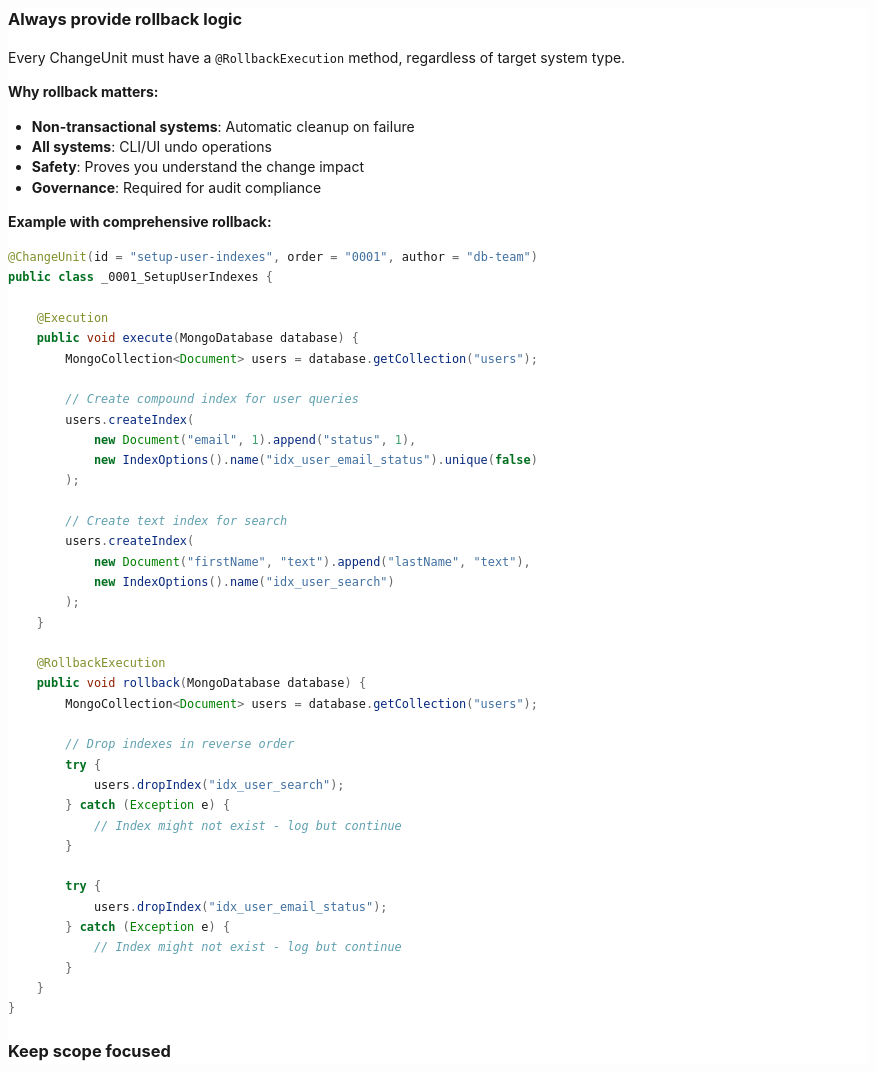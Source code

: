 ### Always provide rollback logic

Every ChangeUnit must have a `@RollbackExecution` method, regardless of target system type.

**Why rollback matters:**
- **Non-transactional systems**: Automatic cleanup on failure
- **All systems**: CLI/UI undo operations
- **Safety**: Proves you understand the change impact
- **Governance**: Required for audit compliance

**Example with comprehensive rollback:**
```java
@ChangeUnit(id = "setup-user-indexes", order = "0001", author = "db-team")
public class _0001_SetupUserIndexes {
    
    @Execution
    public void execute(MongoDatabase database) {
        MongoCollection<Document> users = database.getCollection("users");
        
        // Create compound index for user queries
        users.createIndex(
            new Document("email", 1).append("status", 1),
            new IndexOptions().name("idx_user_email_status").unique(false)
        );
        
        // Create text index for search
        users.createIndex(
            new Document("firstName", "text").append("lastName", "text"),
            new IndexOptions().name("idx_user_search")
        );
    }
    
    @RollbackExecution
    public void rollback(MongoDatabase database) {
        MongoCollection<Document> users = database.getCollection("users");
        
        // Drop indexes in reverse order
        try {
            users.dropIndex("idx_user_search");
        } catch (Exception e) {
            // Index might not exist - log but continue
        }
        
        try {
            users.dropIndex("idx_user_email_status");  
        } catch (Exception e) {
            // Index might not exist - log but continue
        }
    }
}
```

### Keep scope focused
